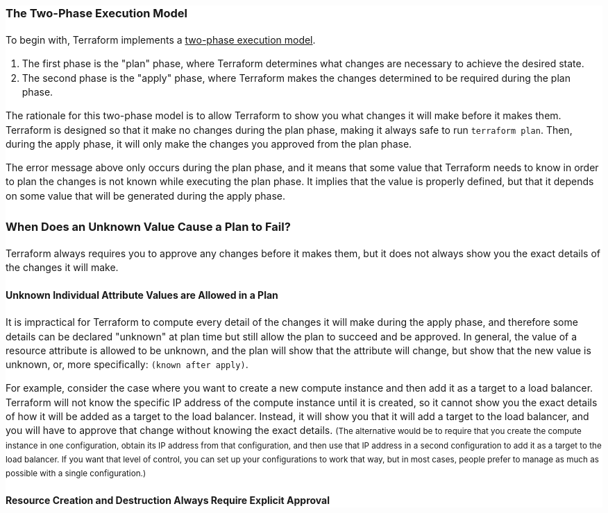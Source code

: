 ### The Two-Phase Execution Model

To begin with, Terraform implements a [two-phase execution model](https://developer.hashicorp.com/terraform/intro/core-workflow).

1. The first phase is the "plan" phase, where Terraform determines what changes
   are necessary to achieve the desired state.
2. The second phase is the "apply" phase, where Terraform makes the changes
   determined to be required during the plan phase.

The rationale for this two-phase model is to allow Terraform to show you what
changes it will make before it makes them. Terraform is designed so that it
make no changes during the plan phase, making it always safe to run `terraform plan`.
Then, during the apply phase, it will only make the changes you approved
from the plan phase.

The error message above only occurs during the plan phase, and it means that
some value that Terraform needs to know in order to plan the changes is not
known while executing the plan phase. It implies that the value is properly
defined, but that it depends on some value that will be generated during the
apply phase.


### When Does an Unknown Value Cause a Plan to Fail?

Terraform always requires you to approve any changes before it makes them,
but it does not always show you the exact details of the changes it will make.

#### Unknown Individual Attribute Values are Allowed in a Plan

It is impractical for Terraform to compute every detail of the changes it will
make during the apply phase, and therefore some details can be declared
"unknown" at plan time but still allow the plan to succeed and be approved.
In general, the value of a resource attribute is allowed to be unknown, and
the plan will show that the attribute will change, but show that the new value
is unknown, or, more specifically: `(known after apply)`.

For example, consider the case where you want to create a new compute instance
and then add
it as a target to a load balancer. Terraform will not know the specific IP
address of the compute instance until it is created, so it cannot show you
the exact details of how it will be added as a target to the load balancer.
Instead, it will show you that it will add a target to the load balancer,
and you will have to approve that change without knowing the exact details.
<small>(The alternative would be to require that you create the compute
instance in
one configuration, obtain its IP address from that configuration, and then
use that IP address in a second configuration to add it as a target to the
load balancer. If you want that level of control, you can set up your
configurations to work that way, but in most cases, people prefer to manage
as much as possible with a single configuration.)</small>

#### Resource Creation and Destruction Always Require Explicit Approval
